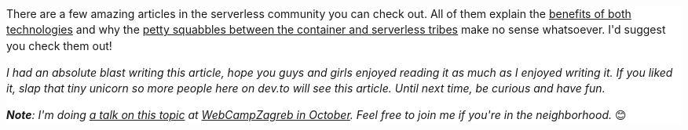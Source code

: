 There are a few amazing articles in the serverless community you can check out. All of them explain the [benefits of both technologies](https://serverless.com/blog/serverless-faas-vs-containers/) and why the [petty squabbles between the container and serverless tribes](https://logz.io/blog/serverless-vs-containers/) make no sense whatsoever. I'd suggest you check them out!

*I had an absolute blast writing this article, hope you guys and girls enjoyed reading it as much as I enjoyed writing it. If you liked it, slap that tiny unicorn so more people here on dev.to will see this article. Until next time, be curious and have fun.*

*__Note__: I'm doing [a talk on this topic](https://2018.webcampzg.org/talks/containers-vs-serverless-from-a-devops-standpoint/) at [WebCampZagreb in October](https://2018.webcampzg.org/). Feel free to join me if you're in the neighborhood.* 😊